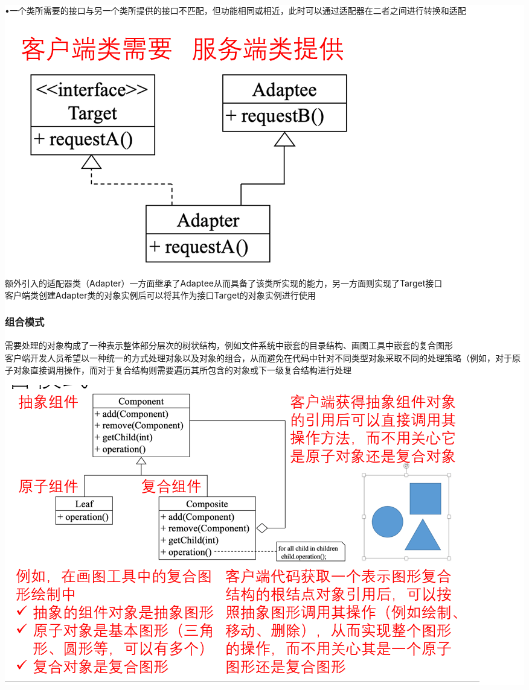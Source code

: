 •一个类所需要的接口与另一个类所提供的接口不匹配，但功能相同或相近，此时可以通过适配器在二者之间进行转换和适配

​![image](<.gitbook/assets/image 20231225005720 g4mw79l.png>)​

额外引入的适配器类（Adapter）一方面继承了Adaptee从而具备了该类所实现的能力，另一方面则实现了Target接口\
客户端类创建Adapter类的对象实例后可以将其作为接口Target的对象实例进行使用

### 组合模式

需要处理的对象构成了一种表示整体部分层次的树状结构，例如文件系统中嵌套的目录结构、画图工具中嵌套的复合图形\
客户端开发人员希望以一种统一的方式处理对象以及对象的组合，从而避免在代码中针对不同类型对象采取不同的处理策略（例如，对于原子对象直接调用操作，而对于复合结构则需要遍历其所包含的对象或下一级复合结构进行处理

​![image](<.gitbook/assets/image 20231225010107 s8gjegy.png>)​
